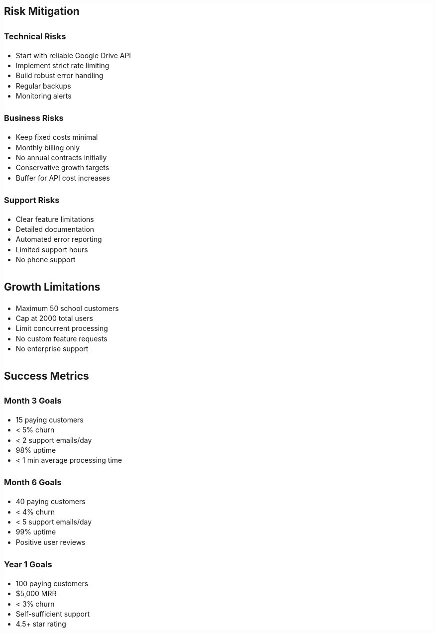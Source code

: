 ## Risk Mitigation

### Technical Risks
- Start with reliable Google Drive API
- Implement strict rate limiting
- Build robust error handling
- Regular backups
- Monitoring alerts

### Business Risks
- Keep fixed costs minimal
- Monthly billing only
- No annual contracts initially
- Conservative growth targets
- Buffer for API cost increases

### Support Risks
- Clear feature limitations
- Detailed documentation
- Automated error reporting
- Limited support hours
- No phone support

## Growth Limitations
- Maximum 50 school customers
- Cap at 2000 total users
- Limit concurrent processing
- No custom feature requests
- No enterprise support

## Success Metrics

### Month 3 Goals
- 15 paying customers
- < 5% churn
- < 2 support emails/day
- 98% uptime
- < 1 min average processing time

### Month 6 Goals
- 40 paying customers
- < 4% churn
- < 5 support emails/day
- 99% uptime
- Positive user reviews

### Year 1 Goals
- 100 paying customers
- $5,000 MRR
- < 3% churn
- Self-sufficient support
- 4.5+ star rating
